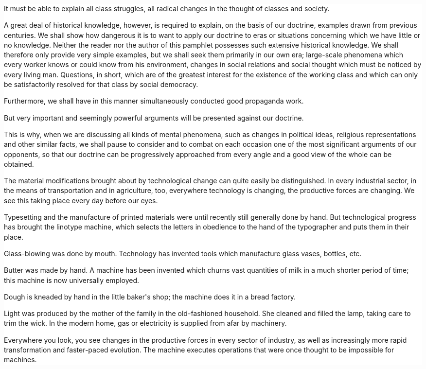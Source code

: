 It must be able to explain all class struggles, all radical changes in
the thought of classes and society.

A great deal of historical knowledge, however, is required to explain,
on the basis of our doctrine, examples drawn from previous centuries.
We shall show how dangerous it is to want to apply our doctrine to eras
or situations concerning which we have little or no knowledge. Neither
the reader nor the author of this pamphlet possesses such extensive
historical knowledge. We shall therefore only provide very simple
examples, but we shall seek them primarily in our own era; large-scale
phenomena which every worker knows or could know from his environment,
changes in social relations and social thought which must be noticed by
every living man. Questions, in short, which are of the greatest
interest for the existence of the working class and which can only be
satisfactorily resolved for that class by social democracy.

Furthermore, we shall have in this manner simultaneously conducted good
propaganda work.

But very important and seemingly powerful arguments will be presented
against our doctrine.

This is why, when we are discussing all kinds of mental phenomena, such
as changes in political ideas, religious representations and other
similar facts, we shall pause to consider and to combat on each
occasion one of the most significant arguments of our opponents, so that
our doctrine can be progressively approached from every angle and a
good view of the whole can be obtained.

The material modifications brought about by technological change can
quite easily be distinguished. In every industrial sector, in the means
of transportation and in agriculture, too, everywhere technology is
changing, the productive forces are changing. We see this taking place
every day before our eyes.

Typesetting and the manufacture of printed materials were until
recently still generally done by hand. But technological progress has
brought the linotype machine, which selects the letters in obedience to
the hand of the typographer and puts them in their place.

Glass-blowing was done by mouth. Technology has invented tools which
manufacture glass vases, bottles, etc.

Butter was made by hand. A machine has been invented which churns vast
quantities of milk in a much shorter period of time; this machine is
now universally employed.

Dough is kneaded by hand in the little baker's shop; the machine does
it in a bread factory.

Light was produced by the mother of the family in the old-fashioned
household. She cleaned and filled the lamp, taking care to trim the
wick. In the modern home, gas or electricity is supplied from afar by
machinery.

Everywhere you look, you see changes in the productive forces in every
sector of industry, as well as increasingly more rapid transformation
and faster-paced evolution. The machine executes operations that were
once thought to be impossible for machines.

